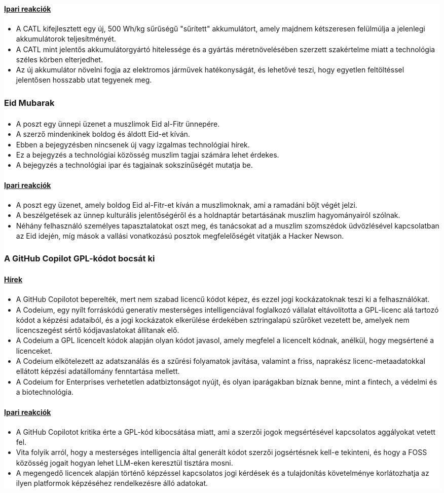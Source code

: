 #### [Ipari reakciók](http://news.ycombinator.com/item?id=35649935)

- A CATL kifejlesztett egy új, 500 Wh/kg sűrűségű "sűrített" akkumulátort, amely majdnem kétszeresen felülmúlja a jelenlegi akkumulátorok teljesítményét.
- A CATL mint jelentős akkumulátorgyártó hitelessége és a gyártás méretnövelésében szerzett szakértelme miatt a technológia széles körben elterjedhet.
- Az új akkumulátor növelni fogja az elektromos járművek hatékonyságát, és lehetővé teszi, hogy egyetlen feltöltéssel jelentősen hosszabb utat tegyenek meg.

### Eid Mubarak

####

- A poszt egy ünnepi üzenet a muszlimok Eid al-Fitr ünnepére.
- A szerző mindenkinek boldog és áldott Eid-et kíván.
- Ebben a bejegyzésben nincsenek új vagy izgalmas technológiai hírek.
- Ez a bejegyzés a technológiai közösség muszlim tagjai számára lehet érdekes.
- A bejegyzés a technológiai ipar és tagjainak sokszínűségét mutatja be.

#### [Ipari reakciók](http://news.ycombinator.com/item?id=35650200)

- A poszt egy üzenet, amely boldog Eid al-Fitr-et kíván a muszlimoknak, ami a ramadáni böjt végét jelzi.
- A beszélgetések az ünnep kulturális jelentőségéről és a holdnaptár betartásának muszlim hagyományairól szólnak.
- Néhány felhasználó személyes tapasztalatokat oszt meg, és tanácsokat ad a muszlim szomszédok üdvözlésével kapcsolatban az Eid idején, míg mások a vallási vonatkozású posztok megfelelőségét vitatják a Hacker Newson.

### A GitHub Copilot GPL-kódot bocsát ki

#### [Hírek](https://codeium.com/blog/copilot-trains-on-gpl-codeium-does-not)

- A GitHub Copilotot beperelték, mert nem szabad licencű kódot képez, és ezzel jogi kockázatoknak teszi ki a felhasználókat.
- A Codeium, egy nyílt forráskódú generatív mesterséges intelligenciával foglalkozó vállalat eltávolította a GPL-licenc alá tartozó kódot a képzési adataiból, és a jogi kockázatok elkerülése érdekében sztringalapú szűrőket vezetett be, amelyek nem licencszegést sértő kódjavaslatokat állítanak elő.
- A Codeium a GPL licencelt kódok alapján olyan kódot javasol, amely megfelel a licencelt kódnak, anélkül, hogy megsértené a licenceket.
- A Codeium elkötelezett az adatszanálás és a szűrési folyamatok javítása, valamint a friss, naprakész licenc-metaadatokkal ellátott képzési adatállomány fenntartása mellett.
- A Codeium for Enterprises verhetetlen adatbiztonságot nyújt, és olyan iparágakban bíznak benne, mint a fintech, a védelmi és a biotechnológia.

#### [Ipari reakciók](http://news.ycombinator.com/item?id=35657982)

- A GitHub Copilotot kritika érte a GPL-kód kibocsátása miatt, ami a szerzői jogok megsértésével kapcsolatos aggályokat vetett fel.
- Vita folyik arról, hogy a mesterséges intelligencia által generált kódot szerzői jogsértésnek kell-e tekinteni, és hogy a FOSS közösség jogait hogyan lehet LLM-eken keresztül tisztára mosni.
- A megengedő licencek alapján történő képzéssel kapcsolatos jogi kérdések és a tulajdonítás követelménye korlátozhatja az ilyen platformok képzéséhez rendelkezésre álló adatokat.
